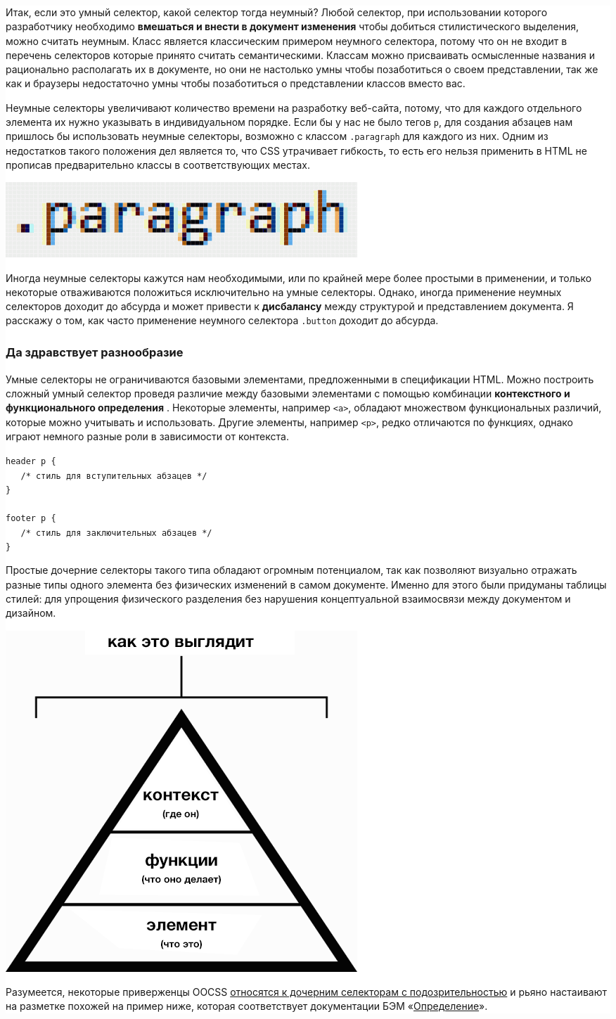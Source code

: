 Итак, если это умный селектор, какой селектор тогда неумный? Любой селектор, при 
использовании которого разработчику необходимо **вмешаться и внести в документ 
изменения** чтобы добиться стилистического выделения, можно считать неумным. 
Класс является классическим примером неумного селектора, потому что он не входит 
в перечень селекторов которые принято считать семантическими. Классам можно 
присваивать осмысленные названия и рационально располагать их в документе, но 
они не настолько умны чтобы позаботиться о своем представлении, так же как и 
браузеры недостаточно умны чтобы позаботиться о представлении классов вместо вас.

Неумные селекторы увеличивают количество времени на разработку веб-сайта, потому, 
что для каждого отдельного элемента их нужно указывать в индивидуальном порядке. 
Если бы у нас не было тегов `p`, для создания абзацев нам пришлось бы 
использовать неумные селекторы, возможно с классом `.paragraph` для каждого из 
них. Одним из недостатков такого положения дел является то, что CSS утрачивает 
гибкость, то есть его нельзя применить в HTML не прописав предварительно классы 
в соответствующих местах.

![paragraph][селектор по классу с названием paragraph]

Иногда неумные селекторы кажутся нам необходимыми, или по крайней мере более 
простыми в применении, и только некоторые отваживаются положиться исключительно 
на умные селекторы. Однако, иногда применение неумных селекторов доходит до 
абсурда и может привести к **дисбалансу** между структурой и представлением
документа. Я расскажу о том, как часто применение неумного селектора `.button` 
доходит до абсурда. 

### Да здравствует разнообразие

Умные селекторы не ограничиваются базовыми элементами, предложенными в 
спецификации HTML. Можно построить сложный умный селектор проведя различие 
между базовыми элементами с помощью комбинации **контекстного и функционального 
определения** . Некоторые элементы, например `<a>`, обладают 
множеством функциональных различий, которые можно учитывать и использовать. 
Другие элементы, например `<p>`, редко отличаются по функциях, однако играют 
немного разные роли в зависимости от контекста. 

    header p {
       /* стиль для вступительных абзацев */
    }

    footer p {
       /* стиль для заключительных абзацев */
    }

Простые дочерние селекторы такого типа обладают огромным потенциалом, так как 
позволяют визуально отражать разные типы одного элемента без физических 
изменений в самом документе. Именно для этого были придуманы таблицы стилей: для 
упрощения физического разделения без нарушения концептуальной взаимосвязи между 
документом и дизайном. 

![иерархия][семантическая иерархия требований: сущность, функциональность и расположение]

Разумеется, некоторые приверженцы OOCSS [относятся к дочерним селекторам с 
подозрительностью][5] и рьяно настаивают на разметке похожей на пример ниже, 
которая соответствует документации БЭМ «[Определение][6]». 


[1]: http://en.wikipedia.org/wiki/Louis_Sullivan
[2]: http://coding.smashingmagazine.com/2011/12/12/an-introduction-to-object-oriented-css-oocss/
[3]: http://nicolasgallagher.com/about-html-semantics-front-end-architecture/
[4]: http://www.w3.org/TR/CSS2/selector.html#class-html
[5]: http://www.impressivewebs.com/when-to-avoid-descendant-selector/
[6]: http://bem.info/method/definitions/
[7]: http://blog.whatwg.org/the-road-to-html-5-link-relations#what
[8]: http://en.wikipedia.org/wiki/Functional_specification
[9]: http://googlewebmastercentral.blogspot.co.uk/2011/09/pagination-with-relnext-and-relprev.html
[10]: http://heydonworks.com/auticons-icon-font/
[11]: http://sixrevisions.com/resources/free-icon-fonts/
[12]: http://en.wikipedia.org/wiki/URI_scheme
[13]: http://daringfireball.net/projects/markdown/syntax#link
[14]: http://www.w3.org/wiki/HTML/Elements/button
[15]: http://topcoat.io/
[16]: http://www.whatwg.org/specs/web-apps/current-work/multipage/links.html#attr-hyperlink-href
[17]: http://www.w3.org/wiki/HTML/Elements/a
[18]: http://www.flickr.com/photos/youngandwithit/
[19]: http://semantic-ui.com/elements/button.html
[20]: http://www.w3.org/WAI/intro/aria
[21]: http://www.w3.org/TR/CSS2/selector.html#class-html
[22]: http://meyerweb.com/eric/tools/css/diagnostics/
[23]: https://github.com/diagnosticss/diagnosticss
[24]: http://dev.w3.org/csswg/selectors3/#negation
[25]: http://getbootstrap.com/2.3.2/#buttonDropdowns
[26]: http://stackoverflow.com/questions/932653/how-to-prevent-buttons-from-submitting-forms
[27]: https://developer.mozilla.org/en-US/docs/Web/CSS/:empty
[28]: http://www.quirksmode.org/css/selectors/
[29]: http://blog.paciellogroup.com/2013/07/enabling-landmark-based-keyboard-navigation-in-firefox/
[30]: http://unsemantic.com/
[31]: http://css-tricks.com/semantic-class-names/
[Слишком тщательное обдумывание внешнего вида функционального объекта.]: img/art_overthink1_mini-ru.png
[пульт дистанционного управления с надписью «Чушь»]: img/art_remote_mini-ru.png
[селектор по классу с названием paragraph]: img/art_paragraph_500_mini.png
[семантическая иерархия требований: сущность, функциональность и расположение]: img/art_heirarchy_500_mini-ru.png
[ссылка на предыдущую статью со стрелкой]: img/art_previous_500_mini-ru.png
[auticons]: img/art_auticons_mini.png
[ссылка с иконкой замочка, ведущая на защищённую страницу]: img/art_secure_500_mini-ru.png
[защищённая страница сервиса PayPal]: img/paypal_500_mini.png
[Ссылка на twitter с иконкой, которая обозначает что эта ссылка ведёт на twitter и является внешней]: img/art_twitter_500_mini.png
[Простой селектор (a)]: img/art_a_mini.png
[селектор button]: img/art_button_mini.png
[Пёс в костюме акулы]: img/shark_dog_mini.jpg